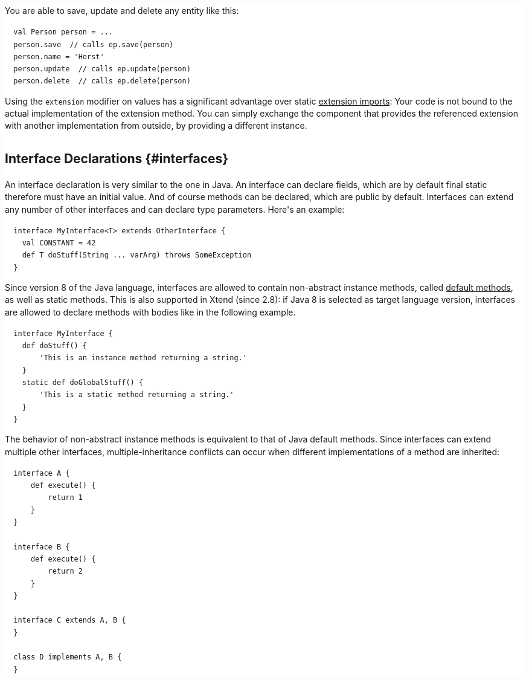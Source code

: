 You are able to save, update and delete any entity like this:

```xtend
  val Person person = ...
  person.save  // calls ep.save(person)
  person.name = 'Horst'
  person.update  // calls ep.update(person)
  person.delete  // calls ep.delete(person)
```

Using the `extension` modifier on values has a significant advantage over static [extension imports](04_xtend_classes_members.html#extension-imports): Your code is not bound to the actual implementation of the extension method. You can simply exchange the component that provides the referenced extension with another implementation from outside, by providing a different instance.

## Interface Declarations {#interfaces}

An interface declaration is very similar to the one in Java. An interface can declare fields, which are by default final static therefore must have an initial value. And of course methods can be declared, which are public by default. Interfaces can extend any number of other interfaces and can declare type parameters. Here's an example: 

```xtend
  interface MyInterface<T> extends OtherInterface {
    val CONSTANT = 42
    def T doStuff(String ... varArg) throws SomeException
  }
```

Since version 8 of the Java language, interfaces are allowed to contain non-abstract instance methods, called [default methods](http://docs.oracle.com/javase/tutorial/java/IandI/defaultmethods.html), as well as static methods. This is also supported in Xtend (since 2.8): if Java 8 is selected as target language version, interfaces are allowed to declare methods with bodies like in the following example. 

```xtend
  interface MyInterface {
    def doStuff() {
        'This is an instance method returning a string.'
    }
    static def doGlobalStuff() {
        'This is a static method returning a string.'
    }
  }
```

The behavior of non-abstract instance methods is equivalent to that of Java default methods. Since interfaces can extend multiple other interfaces, multiple-inheritance conflicts can occur when different implementations of a method are inherited: 

```xtend
  interface A {
      def execute() {
          return 1
      }
  }
  
  interface B {
      def execute() {
          return 2
      }
  }
  
  interface C extends A, B {
  }
  
  class D implements A, B {
  }
```